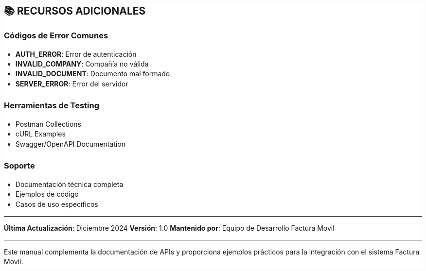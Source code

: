 ## 📚 RECURSOS ADICIONALES

### **Códigos de Error Comunes**
- **AUTH_ERROR**: Error de autenticación
- **INVALID_COMPANY**: Compañía no válida
- **INVALID_DOCUMENT**: Documento mal formado
- **SERVER_ERROR**: Error del servidor

### **Herramientas de Testing**
- Postman Collections
- cURL Examples
- Swagger/OpenAPI Documentation

### **Soporte**
- Documentación técnica completa
- Ejemplos de código
- Casos de uso específicos

---

**Última Actualización**: Diciembre 2024
**Versión**: 1.0
**Mantenido por**: Equipo de Desarrollo Factura Movil

---

Este manual complementa la documentación de APIs y proporciona ejemplos prácticos para la integración con el sistema Factura Movil.
